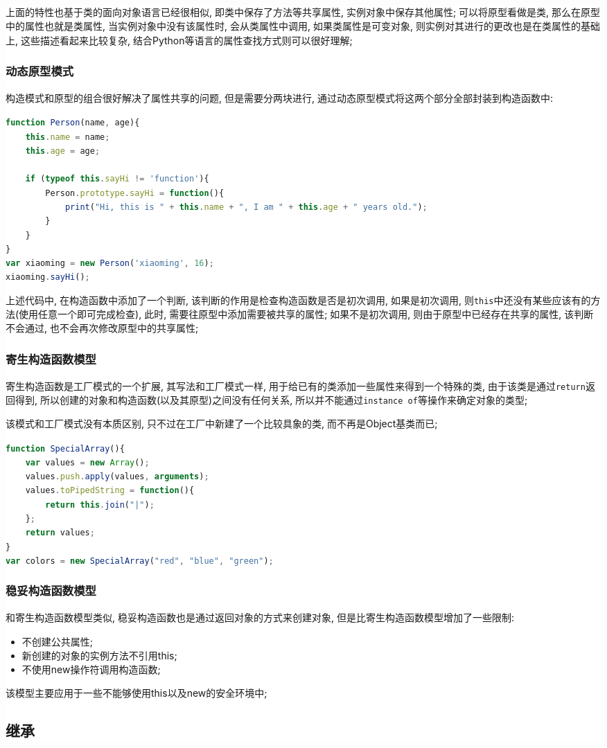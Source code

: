 上面的特性也基于类的面向对象语言已经很相似, 即类中保存了方法等共享属性, 实例对象中保存其他属性; 可以将原型看做是类, 那么在原型中的属性也就是类属性, 当实例对象中没有该属性时, 会从类属性中调用, 如果类属性是可变对象, 则实例对其进行的更改也是在类属性的基础上, 这些描述看起来比较复杂, 结合Python等语言的属性查找方式则可以很好理解;

### 动态原型模式

构造模式和原型的组合很好解决了属性共享的问题, 但是需要分两块进行, 通过动态原型模式将这两个部分全部封装到构造函数中:

```javascript
function Person(name, age){
	this.name = name;
	this.age = age;

	if (typeof this.sayHi != 'function'){
		Person.prototype.sayHi = function(){
			print("Hi, this is " + this.name + ", I am " + this.age + " years old.");
		}
	}
}
var xiaoming = new Person('xiaoming', 16);
xiaoming.sayHi();
```

上述代码中, 在构造函数中添加了一个判断, 该判断的作用是检查构造函数是否是初次调用, 如果是初次调用, 则`this`中还没有某些应该有的方法(使用任意一个即可完成检查), 此时, 需要往原型中添加需要被共享的属性; 如果不是初次调用, 则由于原型中已经存在共享的属性, 该判断不会通过, 也不会再次修改原型中的共享属性;

### 寄生构造函数模型

寄生构造函数是工厂模式的一个扩展, 其写法和工厂模式一样, 用于给已有的类添加一些属性来得到一个特殊的类, 由于该类是通过`return`返回得到, 所以创建的对象和构造函数(以及其原型)之间没有任何关系, 所以并不能通过`instance of`等操作来确定对象的类型;

该模式和工厂模式没有本质区别, 只不过在工厂中新建了一个比较具象的类, 而不再是Object基类而已;

```javascript
function SpecialArray(){
	var values = new Array();
	values.push.apply(values, arguments);
	values.toPipedString = function(){
		return this.join("|");
	};
	return values;
}
var colors = new SpecialArray("red", "blue", "green");
```

### 稳妥构造函数模型

和寄生构造函数模型类似, 稳妥构造函数也是通过返回对象的方式来创建对象, 但是比寄生构造函数模型增加了一些限制:

* 不创建公共属性;
* 新创建的对象的实例方法不引用this;
* 不使用new操作符调用构造函数;

该模型主要应用于一些不能够使用this以及new的安全环境中;

## 继承
